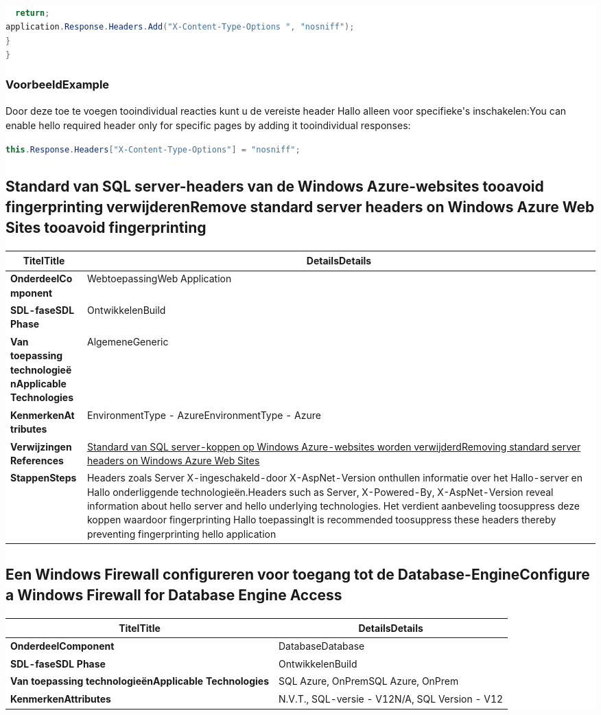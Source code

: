 ```C#
  return;
application.Response.Headers.Add("X-Content-Type-Options ", "nosniff");
}
}
```

### <a name="example"></a><span data-ttu-id="ad467-368">Voorbeeld</span><span class="sxs-lookup"><span data-stu-id="ad467-368">Example</span></span>
<span data-ttu-id="ad467-369">Door deze toe te voegen tooindividual reacties kunt u de vereiste header Hallo alleen voor specifieke's inschakelen:</span><span class="sxs-lookup"><span data-stu-id="ad467-369">You can enable hello required header only for specific pages by adding it tooindividual responses:</span></span> 

```C#
this.Response.Headers["X-Content-Type-Options"] = "nosniff";
```

## <span data-ttu-id="ad467-370"><a id="standard-finger"></a>Standard van SQL server-headers van de Windows Azure-websites tooavoid fingerprinting verwijderen</span><span class="sxs-lookup"><span data-stu-id="ad467-370"><a id="standard-finger"></a>Remove standard server headers on Windows Azure Web Sites tooavoid fingerprinting</span></span>

| <span data-ttu-id="ad467-371">Titel</span><span class="sxs-lookup"><span data-stu-id="ad467-371">Title</span></span>                   | <span data-ttu-id="ad467-372">Details</span><span class="sxs-lookup"><span data-stu-id="ad467-372">Details</span></span>      |
| ----------------------- | ------------ |
| <span data-ttu-id="ad467-373">**Onderdeel**</span><span class="sxs-lookup"><span data-stu-id="ad467-373">**Component**</span></span>               | <span data-ttu-id="ad467-374">Webtoepassing</span><span class="sxs-lookup"><span data-stu-id="ad467-374">Web Application</span></span> | 
| <span data-ttu-id="ad467-375">**SDL-fase**</span><span class="sxs-lookup"><span data-stu-id="ad467-375">**SDL Phase**</span></span>               | <span data-ttu-id="ad467-376">Ontwikkelen</span><span class="sxs-lookup"><span data-stu-id="ad467-376">Build</span></span> |  
| <span data-ttu-id="ad467-377">**Van toepassing technologieën**</span><span class="sxs-lookup"><span data-stu-id="ad467-377">**Applicable Technologies**</span></span> | <span data-ttu-id="ad467-378">Algemene</span><span class="sxs-lookup"><span data-stu-id="ad467-378">Generic</span></span> |
| <span data-ttu-id="ad467-379">**Kenmerken**</span><span class="sxs-lookup"><span data-stu-id="ad467-379">**Attributes**</span></span>              | <span data-ttu-id="ad467-380">EnvironmentType - Azure</span><span class="sxs-lookup"><span data-stu-id="ad467-380">EnvironmentType - Azure</span></span> |
| <span data-ttu-id="ad467-381">**Verwijzingen**</span><span class="sxs-lookup"><span data-stu-id="ad467-381">**References**</span></span>              | [<span data-ttu-id="ad467-382">Standard van SQL server-koppen op Windows Azure-websites worden verwijderd</span><span class="sxs-lookup"><span data-stu-id="ad467-382">Removing standard server headers on Windows Azure Web Sites</span></span>](https://azure.microsoft.com/blog/removing-standard-server-headers-on-windows-azure-web-sites/) |
| <span data-ttu-id="ad467-383">**Stappen**</span><span class="sxs-lookup"><span data-stu-id="ad467-383">**Steps**</span></span> | <span data-ttu-id="ad467-384">Headers zoals Server X-ingeschakeld-door X-AspNet-Version onthullen informatie over het Hallo-server en Hallo onderliggende technologieën.</span><span class="sxs-lookup"><span data-stu-id="ad467-384">Headers such as Server, X-Powered-By, X-AspNet-Version reveal information about hello server and hello underlying technologies.</span></span> <span data-ttu-id="ad467-385">Het verdient aanbeveling toosuppress deze koppen waardoor fingerprinting Hallo toepassing</span><span class="sxs-lookup"><span data-stu-id="ad467-385">It is recommended toosuppress these headers thereby preventing fingerprinting hello application</span></span> |

## <span data-ttu-id="ad467-386"><a id="firewall-db"></a>Een Windows Firewall configureren voor toegang tot de Database-Engine</span><span class="sxs-lookup"><span data-stu-id="ad467-386"><a id="firewall-db"></a>Configure a Windows Firewall for Database Engine Access</span></span>

| <span data-ttu-id="ad467-387">Titel</span><span class="sxs-lookup"><span data-stu-id="ad467-387">Title</span></span>                   | <span data-ttu-id="ad467-388">Details</span><span class="sxs-lookup"><span data-stu-id="ad467-388">Details</span></span>      |
| ----------------------- | ------------ |
| <span data-ttu-id="ad467-389">**Onderdeel**</span><span class="sxs-lookup"><span data-stu-id="ad467-389">**Component**</span></span>               | <span data-ttu-id="ad467-390">Database</span><span class="sxs-lookup"><span data-stu-id="ad467-390">Database</span></span> | 
| <span data-ttu-id="ad467-391">**SDL-fase**</span><span class="sxs-lookup"><span data-stu-id="ad467-391">**SDL Phase**</span></span>               | <span data-ttu-id="ad467-392">Ontwikkelen</span><span class="sxs-lookup"><span data-stu-id="ad467-392">Build</span></span> |  
| <span data-ttu-id="ad467-393">**Van toepassing technologieën**</span><span class="sxs-lookup"><span data-stu-id="ad467-393">**Applicable Technologies**</span></span> | <span data-ttu-id="ad467-394">SQL Azure, OnPrem</span><span class="sxs-lookup"><span data-stu-id="ad467-394">SQL Azure, OnPrem</span></span> |
| <span data-ttu-id="ad467-395">**Kenmerken**</span><span class="sxs-lookup"><span data-stu-id="ad467-395">**Attributes**</span></span>              | <span data-ttu-id="ad467-396">N.V.T., SQL-versie - V12</span><span class="sxs-lookup"><span data-stu-id="ad467-396">N/A, SQL Version - V12</span></span> |